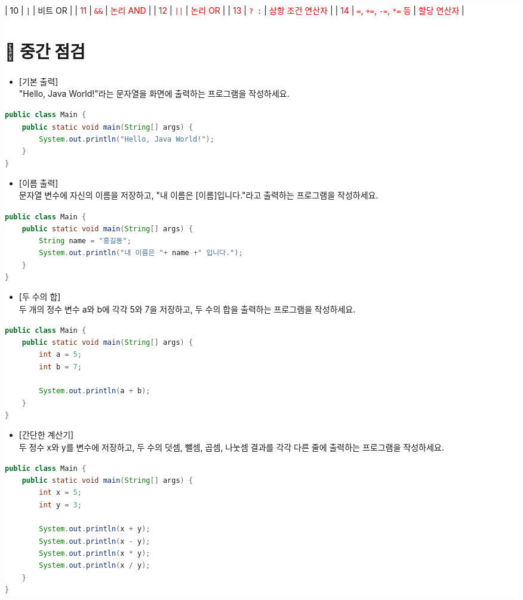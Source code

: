 | 10 | `|` | 비트 OR |
| <span style="color:red">11</span> | <span style="color:red">`&&`</span> | <span style="color:red">논리 AND</span> |
| <span style="color:red">12</span> | <span style="color:red">`||`</span> | <span style="color:red">논리 OR</span> |
| <span style="color:red">13</span> | <span style="color:red">`? :`</span> | <span style="color:red">삼항 조건 연산자</span> |
| <span style="color:red">14</span> | <span style="color:red">`=`, `+=`, `-=`, `*=` 등</span> | <span style="color:red">할당 연산자</span> |


# 📜 중간 점검

- [기본 출력] <br/>"Hello, Java World!"라는 문자열을 화면에 출력하는 프로그램을 작성하세요.

```java
public class Main {
	public static void main(String[] args) {
		System.out.println("Hello, Java World!");
	}
}
```

- [이름 출력] <br/>문자열 변수에 자신의 이름을 저장하고, "내 이름은 [이름]입니다."라고 출력하는 프로그램을 작성하세요. 

```java
public class Main {
	public static void main(String[] args) {
		String name = "홍길동";
		System.out.println("내 이름은 "+ name +" 입니다.");
	}
}
```

- [두 수의 합] <br/>두 개의 정수 변수 a와 b에 각각 5와 7을 저장하고, 두 수의 합을 출력하는 프로그램을 작성하세요.

```java
public class Main {
	public static void main(String[] args) {
		int a = 5;
		int b = 7;

		System.out.println(a + b);
	}
}
```

- [간단한 계산기] <br/>두 정수 x와 y를 변수에 저장하고, 두 수의 덧셈, 뺄셈, 곱셈, 나눗셈 결과를 각각 다른 줄에 출력하는 프로그램을 작성하세요. 

```java
public class Main {
	public static void main(String[] args) {
		int x = 5;
		int y = 3;

		System.out.println(x + y);
		System.out.println(x - y);
		System.out.println(x * y);
		System.out.println(x / y);
	}
}
```

